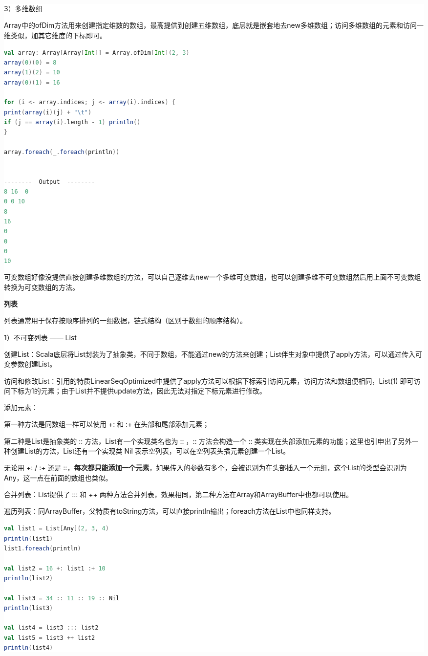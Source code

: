   

3）多维数组

Array中的ofDim方法用来创建指定维数的数组，最高提供到创建五维数组，底层就是嵌套地去new多维数组；访问多维数组的元素和访问一维类似，加其它维度的下标即可。

```scala
val array: Array[Array[Int]] = Array.ofDim[Int](2, 3)
array(0)(0) = 8
array(1)(2) = 10
array(0)(1) = 16
​
for (i <- array.indices; j <- array(i).indices) {
print(array(i)(j) + "\t")
if (j == array(i).length - 1) println()
}
​
array.foreach(_.foreach(println))
​
​
--------  Output  --------
8 16  0 
0 0 10  
8
16
0
0
0
10
```

可变数组好像没提供直接创建多维数组的方法，可以自己逐维去new一个多维可变数组，也可以创建多维不可变数组然后用上面不可变数组转换为可变数组的方法。

  

**列表**

列表通常用于保存按顺序排列的一组数据，链式结构（区别于数组的顺序结构）。

1）不可变列表 —— List

创建List：Scala底层将List封装为了抽象类，不同于数组，不能通过new的方法来创建；List伴生对象中提供了apply方法，可以通过传入可变参数创建List。

访问和修改List：引用的特质LinearSeqOptimized中提供了apply方法可以根据下标索引访问元素，访问方法和数组便相同，List(1) 即可访问下标为1的元素；由于List并不提供update方法，因此无法对指定下标元素进行修改。

添加元素：

第一种方法是同数组一样可以使用 +: 和 :+ 在头部和尾部添加元素；

第二种是List是抽象类的 :: 方法，List有一个实现类名也为 :: ，:: 方法会构造一个 :: 类实现在头部添加元素的功能；这里也引申出了另外一种创建List的方法，List还有一个实现类 Nil 表示空列表，可以在空列表头插元素创建一个List。

无论用 +: / :+ 还是 ::，**每次都只能添加一个元素**，如果传入的参数有多个，会被识别为在头部插入一个元组，这个List的类型会识别为Any，这一点在前面的数组也类似。

合并列表：List提供了 ::: 和 ++ 两种方法合并列表，效果相同，第二种方法在Array和ArrayBuffer中也都可以使用。

遍历列表：同ArrayBuffer，父特质有toString方法，可以直接println输出；foreach方法在List中也同样支持。

```scala
val list1 = List[Any](2, 3, 4)
println(list1)
list1.foreach(println)
​
val list2 = 16 +: list1 :+ 10
println(list2)
​
val list3 = 34 :: 11 :: 19 :: Nil
println(list3)
​
val list4 = list3 ::: list2
val list5 = list3 ++ list2
println(list4)
```
